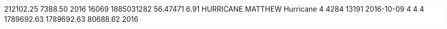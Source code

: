 </td>
<td style="text-align:right;">
212102.25
</td>
<td style="text-align:right;">
7388.50
</td>
<td style="text-align:right;">
2016
</td>
<td style="text-align:left;">
16069
</td>
<td style="text-align:right;">
1885031282
</td>
<td style="text-align:right;">
56.47471
</td>
<td style="text-align:right;">
6.91
</td>
<td style="text-align:left;">
HURRICANE MATTHEW
</td>
<td style="text-align:left;">
Hurricane
</td>
<td style="text-align:right;">
4
</td>
</tr>
<tr>
<td style="text-align:right;">
4284
</td>
<td style="text-align:left;">
13191
</td>
<td style="text-align:left;">
2016-10-09
</td>
<td style="text-align:right;">
4
</td>
<td style="text-align:right;">
4
</td>
<td style="text-align:right;">
4
</td>
<td style="text-align:right;">
1789692.63
</td>
<td style="text-align:right;">
1789692.63
</td>
<td style="text-align:right;">
80688.62
</td>
<td style="text-align:right;">
2016
</td>
<td style="text-align:left;">
